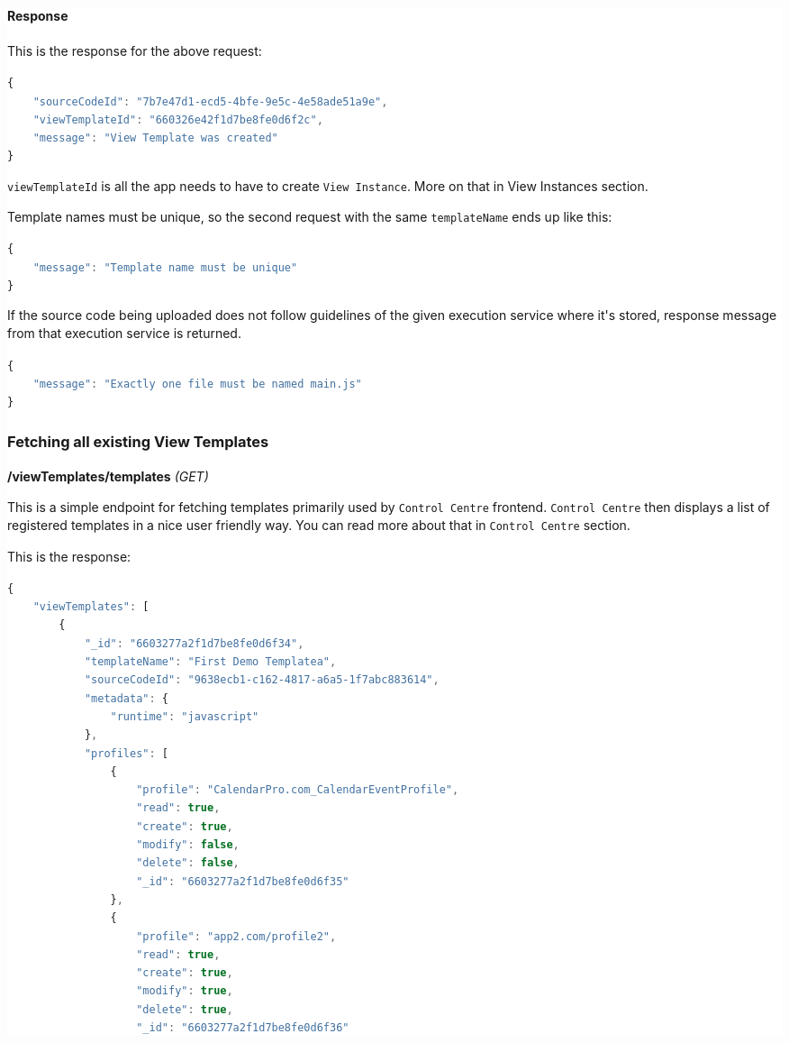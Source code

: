 #### Response

This is the response for the above request:

```js
{
    "sourceCodeId": "7b7e47d1-ecd5-4bfe-9e5c-4e58ade51a9e",
    "viewTemplateId": "660326e42f1d7be8fe0d6f2c",
    "message": "View Template was created"
}
```

`viewTemplateId` is all the app needs to have to create `View Instance`. More on that in View Instances section.

Template names must be unique, so the second request with the same `templateName` ends up like this:

```js title="400 - template name uniqueness"
{
    "message": "Template name must be unique"
}
```

If the source code being uploaded does not follow guidelines of the given execution service where it's stored, response message from that execution service is returned.

```js title="400 - source code not conforming to requirements"
{
    "message": "Exactly one file must be named main.js"
}
```

### Fetching all existing View Templates

**/viewTemplates/templates** *(GET)*

This is a simple endpoint for fetching templates primarily used by `Control Centre` frontend. `Control Centre` then displays a list of registered templates in a nice user friendly way. You can read more about that in `Control Centre` section.

This is the response:

```js title="200 - fetched templates"
{
    "viewTemplates": [
        {
            "_id": "6603277a2f1d7be8fe0d6f34",
            "templateName": "First Demo Templatea",
            "sourceCodeId": "9638ecb1-c162-4817-a6a5-1f7abc883614",
            "metadata": {
                "runtime": "javascript"
            },
            "profiles": [
                {
                    "profile": "CalendarPro.com_CalendarEventProfile",
                    "read": true,
                    "create": true,
                    "modify": false,
                    "delete": false,
                    "_id": "6603277a2f1d7be8fe0d6f35"
                },
                {
                    "profile": "app2.com/profile2",
                    "read": true,
                    "create": true,
                    "modify": true,
                    "delete": true,
                    "_id": "6603277a2f1d7be8fe0d6f36"
```